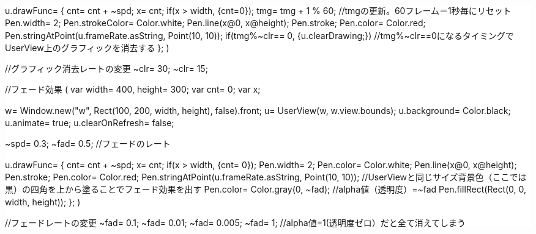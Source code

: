 u.drawFunc= {
 cnt= cnt + ~spd;
 x= cnt;
 if(x > width, {cnt=0});
 tmg= tmg + 1 % 60; //tmgの更新。60フレーム＝1秒毎にリセット
 Pen.width= 2;
 Pen.strokeColor= Color.white; 
 Pen.line(x@0, x@height);
 Pen.stroke;
 Pen.color= Color.red;
 Pen.stringAtPoint(u.frameRate.asString, Point(10, 10));
 if(tmg%~clr== 0, {u.clearDrawing;}) //tmg%~clr==0になるタイミングでUserView上のグラフィックを消去する
};
)

//グラフィック消去レートの変更
~clr= 30;
~clr= 15;


//フェード効果
(
var width= 400, height= 300;
var cnt= 0;
var x;

w= Window.new("w", Rect(100, 200, width, height), false).front;
u= UserView(w, w.view.bounds);
u.background= Color.black;
u.animate= true;
u.clearOnRefresh= false;

~spd= 0.3;
~fad= 0.5; //フェードのレート

u.drawFunc= {
 cnt= cnt + ~spd;
 x= cnt;
 if(x > width, {cnt= 0});
 Pen.width= 2;
 Pen.color= Color.white;
 Pen.line(x@0, x@height);
 Pen.stroke;
 Pen.color= Color.red;
 Pen.stringAtPoint(u.frameRate.asString, Point(10, 10));
 //UserViewと同じサイズ背景色（ここでは黒）の四角を上から塗ることでフェード効果を出す
 Pen.color= Color.gray(0, ~fad); //alpha値（透明度）=~fad
 Pen.fillRect(Rect(0, 0, width, height)); 
};
)

//フェードレートの変更
~fad= 0.1;
~fad= 0.01;
~fad= 0.005;
~fad= 1; //alpha値=1(透明度ゼロ）だと全て消えてしまう
